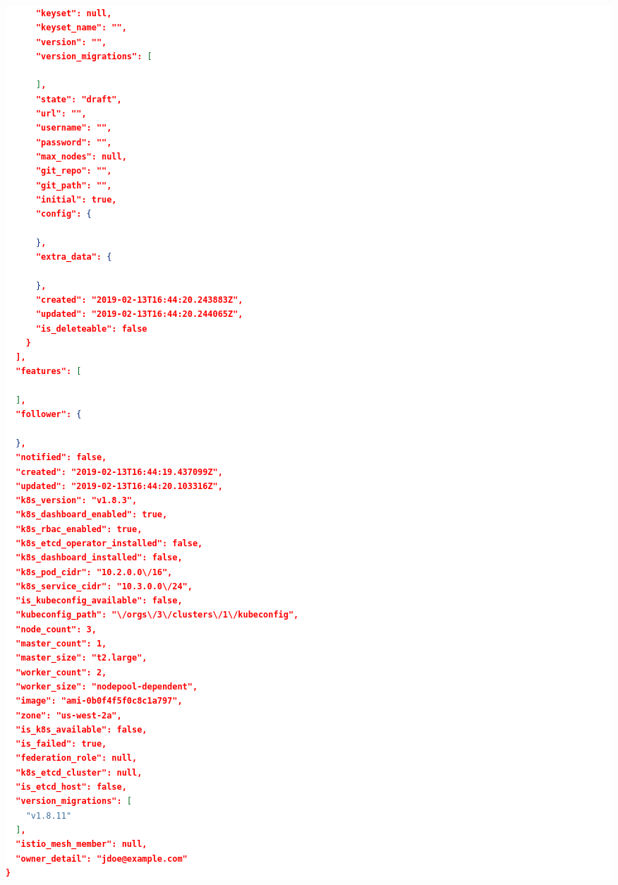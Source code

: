 ```json
      "keyset": null,
      "keyset_name": "",
      "version": "",
      "version_migrations": [

      ],
      "state": "draft",
      "url": "",
      "username": "",
      "password": "",
      "max_nodes": null,
      "git_repo": "",
      "git_path": "",
      "initial": true,
      "config": {

      },
      "extra_data": {

      },
      "created": "2019-02-13T16:44:20.243883Z",
      "updated": "2019-02-13T16:44:20.244065Z",
      "is_deleteable": false
    }
  ],
  "features": [

  ],
  "follower": {

  },
  "notified": false,
  "created": "2019-02-13T16:44:19.437099Z",
  "updated": "2019-02-13T16:44:20.103316Z",
  "k8s_version": "v1.8.3",
  "k8s_dashboard_enabled": true,
  "k8s_rbac_enabled": true,
  "k8s_etcd_operator_installed": false,
  "k8s_dashboard_installed": false,
  "k8s_pod_cidr": "10.2.0.0\/16",
  "k8s_service_cidr": "10.3.0.0\/24",
  "is_kubeconfig_available": false,
  "kubeconfig_path": "\/orgs\/3\/clusters\/1\/kubeconfig",
  "node_count": 3,
  "master_count": 1,
  "master_size": "t2.large",
  "worker_count": 2,
  "worker_size": "nodepool-dependent",
  "image": "ami-0b0f4f5f0c8c1a797",
  "zone": "us-west-2a",
  "is_k8s_available": false,
  "is_failed": true,
  "federation_role": null,
  "k8s_etcd_cluster": null,
  "is_etcd_host": false,
  "version_migrations": [
    "v1.8.11"
  ],
  "istio_mesh_member": null,
  "owner_detail": "jdoe@example.com"
}
```
